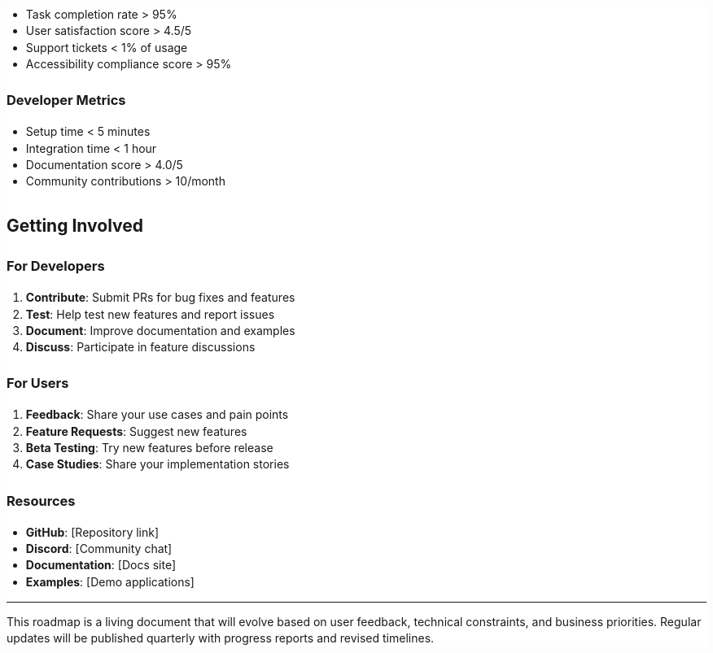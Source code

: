 - Task completion rate > 95%
- User satisfaction score > 4.5/5
- Support tickets < 1% of usage
- Accessibility compliance score > 95%

### Developer Metrics

- Setup time < 5 minutes
- Integration time < 1 hour
- Documentation score > 4.0/5
- Community contributions > 10/month

## Getting Involved

### For Developers

1. **Contribute**: Submit PRs for bug fixes and features
2. **Test**: Help test new features and report issues
3. **Document**: Improve documentation and examples
4. **Discuss**: Participate in feature discussions

### For Users

1. **Feedback**: Share your use cases and pain points
2. **Feature Requests**: Suggest new features
3. **Beta Testing**: Try new features before release
4. **Case Studies**: Share your implementation stories

### Resources

- **GitHub**: [Repository link]
- **Discord**: [Community chat]
- **Documentation**: [Docs site]
- **Examples**: [Demo applications]

---

This roadmap is a living document that will evolve based on user feedback, technical constraints, and business priorities. Regular updates will be published quarterly with progress reports and revised timelines.
